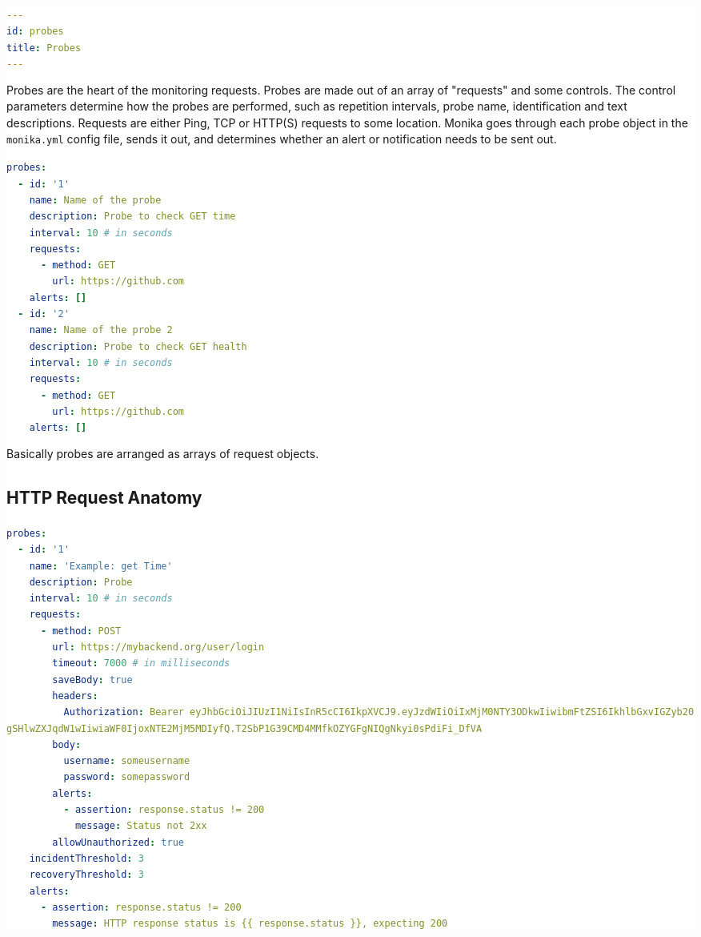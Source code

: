 ```yaml
---
id: probes
title: Probes
---
```


Probes are the heart of the monitoring requests. Probes are made out of an array of "requests" and some controls. The control parameters determine how the probes are performed, such as repetition intervals, probe name, identification and text descriptions. Requests are either Ping, TCP or HTTP(S) requests to some location.
Monika goes through each probe object in the `monika.yml` config file, sends it out, and determines whether an alert or notification needs to be sent out.

```yaml
probes:
  - id: '1'
    name: Name of the probe
    description: Probe to check GET time
    interval: 10 # in seconds
    requests:
      - method: GET
        url: https://github.com
    alerts: []
  - id: '2'
    name: Name of the probe 2
    description: Probe to check GET health
    interval: 10 # in seconds
    requests:
      - method: GET
        url: https://github.com
    alerts: []
```

Basically probes are arranged as arrays of request objects.

## HTTP Request Anatomy

```yaml
probes:
  - id: '1'
    name: 'Example: get Time'
    description: Probe
    interval: 10 # in seconds
    requests:
      - method: POST
        url: https://mybackend.org/user/login
        timeout: 7000 # in milliseconds
        saveBody: true
        headers:
          Authorization: Bearer eyJhbGciOiJIUzI1NiIsInR5cCI6IkpXVCJ9.eyJzdWIiOiIxMjM0NTY3ODkwIiwibmFtZSI6IkhlbGxvIGZyb20gSHlwZXJqdW1wIiwiaWF0IjoxNTE2MjM5MDIyfQ.T2SbP1G39CMD4MMfkOZYGFgNIQgNkyi0sPdiFi_DfVA
        body:
          username: someusername
          password: somepassword
        alerts:
          - assertion: response.status != 200
            message: Status not 2xx
        allowUnauthorized: true
    incidentThreshold: 3
    recoveryThreshold: 3
    alerts:
      - assertion: response.status != 200
        message: HTTP response status is {{ response.status }}, expecting 200
```
